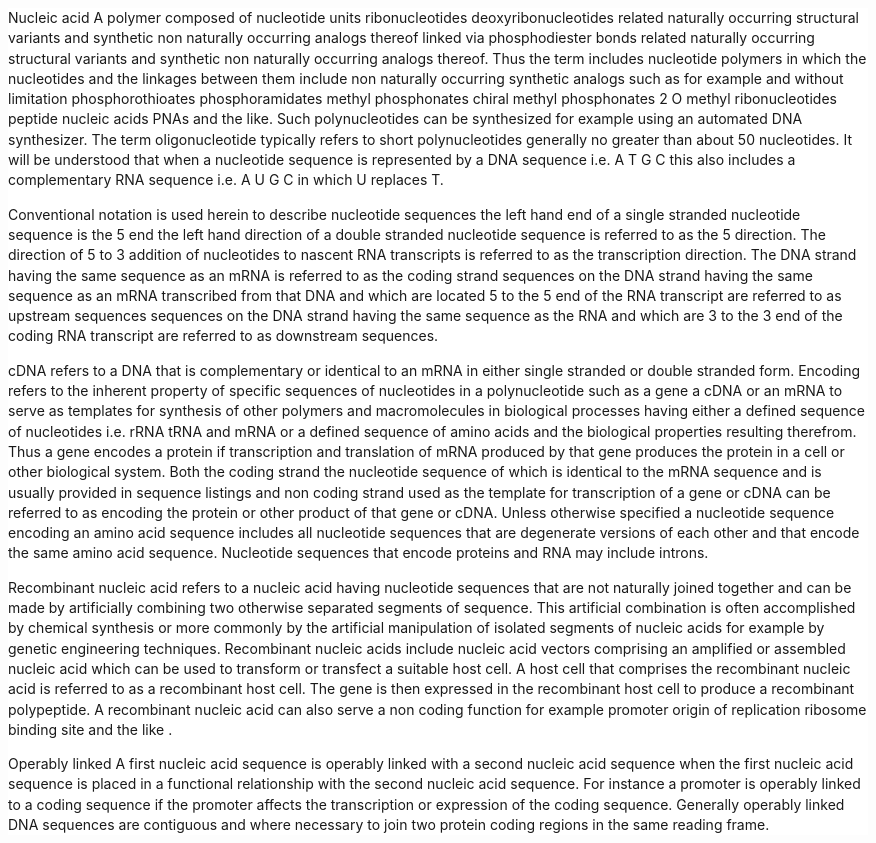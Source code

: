Nucleic acid A polymer composed of nucleotide units ribonucleotides deoxyribonucleotides related naturally occurring structural variants and synthetic non naturally occurring analogs thereof linked via phosphodiester bonds related naturally occurring structural variants and synthetic non naturally occurring analogs thereof. Thus the term includes nucleotide polymers in which the nucleotides and the linkages between them include non naturally occurring synthetic analogs such as for example and without limitation phosphorothioates phosphoramidates methyl phosphonates chiral methyl phosphonates 2 O methyl ribonucleotides peptide nucleic acids PNAs and the like. Such polynucleotides can be synthesized for example using an automated DNA synthesizer. The term oligonucleotide typically refers to short polynucleotides generally no greater than about 50 nucleotides. It will be understood that when a nucleotide sequence is represented by a DNA sequence i.e. A T G C this also includes a complementary RNA sequence i.e. A U G C in which U replaces T. 

Conventional notation is used herein to describe nucleotide sequences the left hand end of a single stranded nucleotide sequence is the 5 end the left hand direction of a double stranded nucleotide sequence is referred to as the 5 direction. The direction of 5 to 3 addition of nucleotides to nascent RNA transcripts is referred to as the transcription direction. The DNA strand having the same sequence as an mRNA is referred to as the coding strand sequences on the DNA strand having the same sequence as an mRNA transcribed from that DNA and which are located 5 to the 5 end of the RNA transcript are referred to as upstream sequences sequences on the DNA strand having the same sequence as the RNA and which are 3 to the 3 end of the coding RNA transcript are referred to as downstream sequences. 

cDNA refers to a DNA that is complementary or identical to an mRNA in either single stranded or double stranded form. Encoding refers to the inherent property of specific sequences of nucleotides in a polynucleotide such as a gene a cDNA or an mRNA to serve as templates for synthesis of other polymers and macromolecules in biological processes having either a defined sequence of nucleotides i.e. rRNA tRNA and mRNA or a defined sequence of amino acids and the biological properties resulting therefrom. Thus a gene encodes a protein if transcription and translation of mRNA produced by that gene produces the protein in a cell or other biological system. Both the coding strand the nucleotide sequence of which is identical to the mRNA sequence and is usually provided in sequence listings and non coding strand used as the template for transcription of a gene or cDNA can be referred to as encoding the protein or other product of that gene or cDNA. Unless otherwise specified a nucleotide sequence encoding an amino acid sequence includes all nucleotide sequences that are degenerate versions of each other and that encode the same amino acid sequence. Nucleotide sequences that encode proteins and RNA may include introns.

Recombinant nucleic acid refers to a nucleic acid having nucleotide sequences that are not naturally joined together and can be made by artificially combining two otherwise separated segments of sequence. This artificial combination is often accomplished by chemical synthesis or more commonly by the artificial manipulation of isolated segments of nucleic acids for example by genetic engineering techniques. Recombinant nucleic acids include nucleic acid vectors comprising an amplified or assembled nucleic acid which can be used to transform or transfect a suitable host cell. A host cell that comprises the recombinant nucleic acid is referred to as a recombinant host cell. The gene is then expressed in the recombinant host cell to produce a recombinant polypeptide. A recombinant nucleic acid can also serve a non coding function for example promoter origin of replication ribosome binding site and the like .

Operably linked A first nucleic acid sequence is operably linked with a second nucleic acid sequence when the first nucleic acid sequence is placed in a functional relationship with the second nucleic acid sequence. For instance a promoter is operably linked to a coding sequence if the promoter affects the transcription or expression of the coding sequence. Generally operably linked DNA sequences are contiguous and where necessary to join two protein coding regions in the same reading frame.
